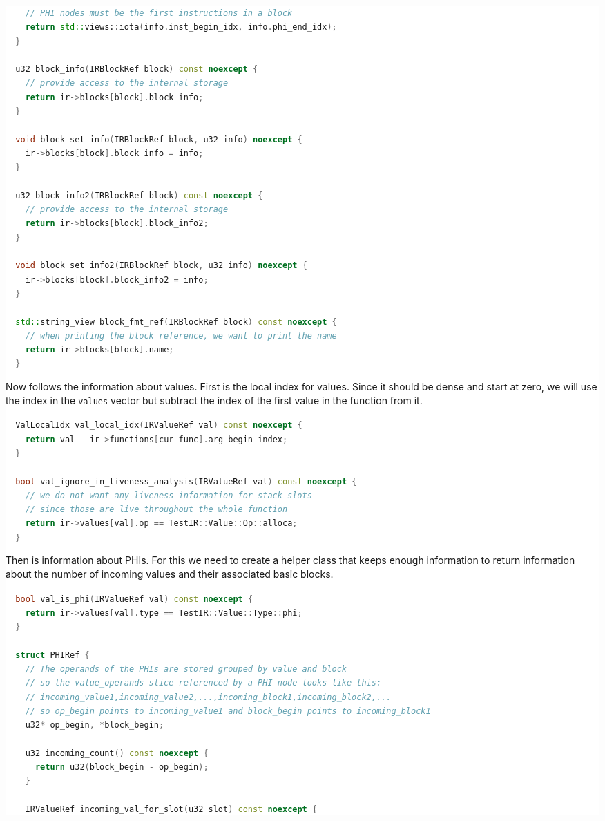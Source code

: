 ```cpp
    // PHI nodes must be the first instructions in a block
    return std::views::iota(info.inst_begin_idx, info.phi_end_idx);
  }

  u32 block_info(IRBlockRef block) const noexcept {
    // provide access to the internal storage
    return ir->blocks[block].block_info;
  }

  void block_set_info(IRBlockRef block, u32 info) noexcept {
    ir->blocks[block].block_info = info;
  }

  u32 block_info2(IRBlockRef block) const noexcept {
    // provide access to the internal storage
    return ir->blocks[block].block_info2;
  }

  void block_set_info2(IRBlockRef block, u32 info) noexcept {
    ir->blocks[block].block_info2 = info;
  }

  std::string_view block_fmt_ref(IRBlockRef block) const noexcept {
    // when printing the block reference, we want to print the name
    return ir->blocks[block].name;
  }
```

Now follows the information about values.
First is the local index for values. Since it should be dense and start at zero, we will use the
index in the `values` vector but subtract the index of the first value in the function
from it.
```cpp
  ValLocalIdx val_local_idx(IRValueRef val) const noexcept {
    return val - ir->functions[cur_func].arg_begin_index;
  }

  bool val_ignore_in_liveness_analysis(IRValueRef val) const noexcept {
    // we do not want any liveness information for stack slots
    // since those are live throughout the whole function
    return ir->values[val].op == TestIR::Value::Op::alloca;
  }
```

Then is information about PHIs. For this we need to create a helper class that keeps
enough information to return information about the number of incoming values and their associated
basic blocks.
```cpp
  bool val_is_phi(IRValueRef val) const noexcept {
    return ir->values[val].type == TestIR::Value::Type::phi;
  }

  struct PHIRef {
    // The operands of the PHIs are stored grouped by value and block
    // so the value_operands slice referenced by a PHI node looks like this:
    // incoming_value1,incoming_value2,...,incoming_block1,incoming_block2,...
    // so op_begin points to incoming_value1 and block_begin points to incoming_block1
    u32* op_begin, *block_begin;

    u32 incoming_count() const noexcept {
      return u32(block_begin - op_begin);
    }

    IRValueRef incoming_val_for_slot(u32 slot) const noexcept {
```